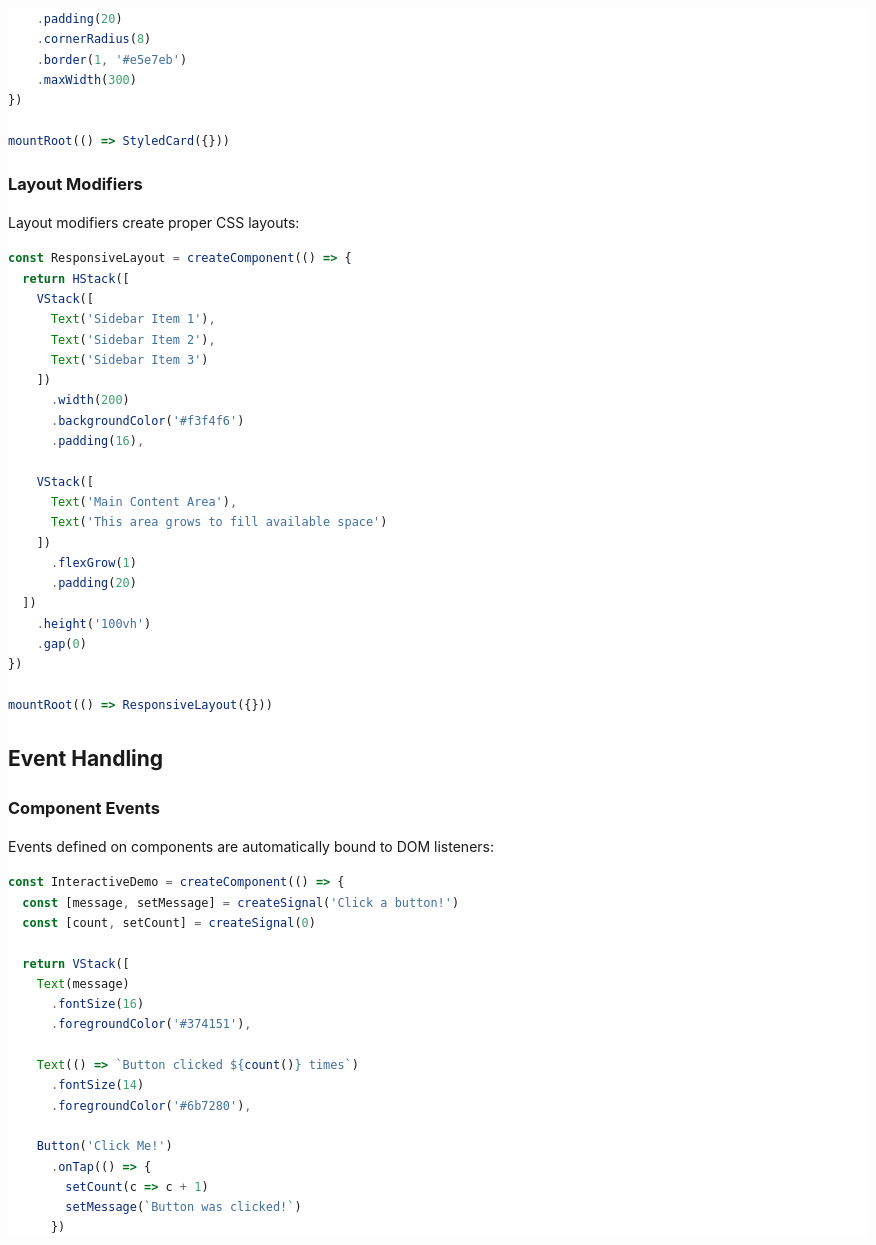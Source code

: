 ```typescript
    .padding(20)
    .cornerRadius(8)
    .border(1, '#e5e7eb')
    .maxWidth(300)
})

mountRoot(() => StyledCard({}))
```

### Layout Modifiers

Layout modifiers create proper CSS layouts:

```typescript
const ResponsiveLayout = createComponent(() => {
  return HStack([
    VStack([
      Text('Sidebar Item 1'),
      Text('Sidebar Item 2'),
      Text('Sidebar Item 3')
    ])
      .width(200)
      .backgroundColor('#f3f4f6')
      .padding(16),
    
    VStack([
      Text('Main Content Area'),
      Text('This area grows to fill available space')
    ])
      .flexGrow(1)
      .padding(20)
  ])
    .height('100vh')
    .gap(0)
})

mountRoot(() => ResponsiveLayout({}))
```

## Event Handling

### Component Events

Events defined on components are automatically bound to DOM listeners:

```typescript
const InteractiveDemo = createComponent(() => {
  const [message, setMessage] = createSignal('Click a button!')
  const [count, setCount] = createSignal(0)
  
  return VStack([
    Text(message)
      .fontSize(16)
      .foregroundColor('#374151'),
    
    Text(() => `Button clicked ${count()} times`)
      .fontSize(14)
      .foregroundColor('#6b7280'),
    
    Button('Click Me!')
      .onTap(() => {
        setCount(c => c + 1)
        setMessage(`Button was clicked!`)
      })
```